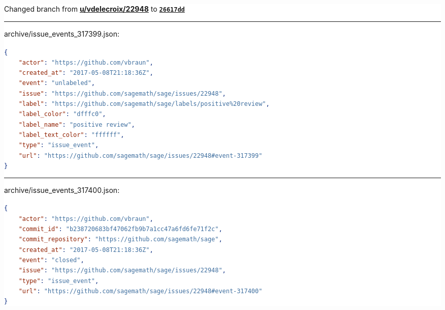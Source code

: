 Changed branch from **[u/vdelecroix/22948](https://github.com/sagemath/sagetrac-mirror/tree/u/vdelecroix/22948)** to **[`26617dd`](https://github.com/sagemath/sagetrac-mirror/commit/26617dd78d7230f73872841046713e3d9eed057d)**



---

archive/issue_events_317399.json:
```json
{
    "actor": "https://github.com/vbraun",
    "created_at": "2017-05-08T21:18:36Z",
    "event": "unlabeled",
    "issue": "https://github.com/sagemath/sage/issues/22948",
    "label": "https://github.com/sagemath/sage/labels/positive%20review",
    "label_color": "dfffc0",
    "label_name": "positive review",
    "label_text_color": "ffffff",
    "type": "issue_event",
    "url": "https://github.com/sagemath/sage/issues/22948#event-317399"
}
```



---

archive/issue_events_317400.json:
```json
{
    "actor": "https://github.com/vbraun",
    "commit_id": "b238720683bf47062fb9b7a1cc47a6fd6fe71f2c",
    "commit_repository": "https://github.com/sagemath/sage",
    "created_at": "2017-05-08T21:18:36Z",
    "event": "closed",
    "issue": "https://github.com/sagemath/sage/issues/22948",
    "type": "issue_event",
    "url": "https://github.com/sagemath/sage/issues/22948#event-317400"
}
```
